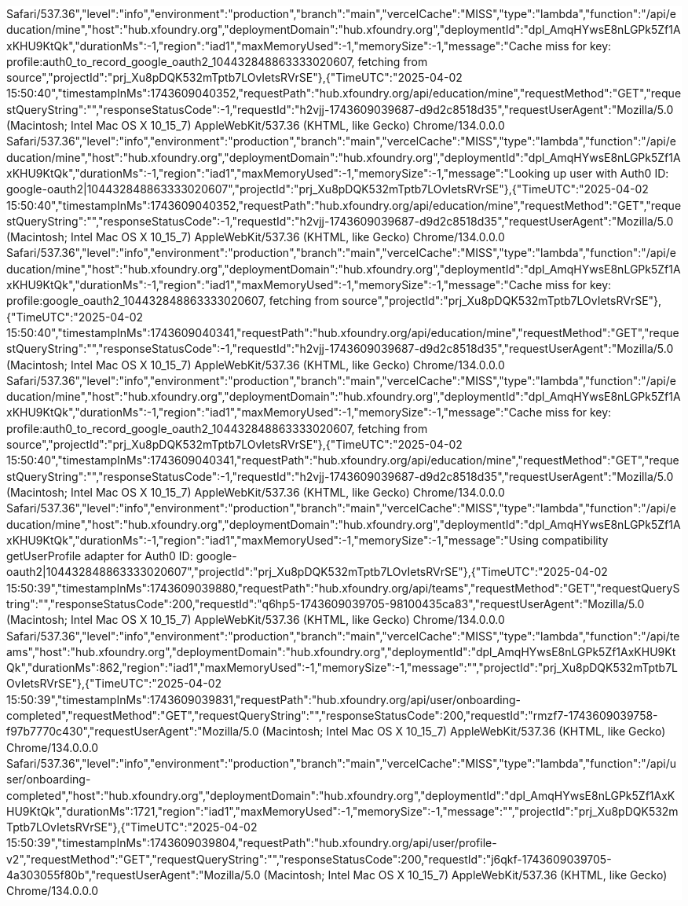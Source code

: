 Safari/537.36","level":"info","environment":"production","branch":"main","vercelCache":"MISS","type":"lambda","function":"/api/education/mine","host":"hub.xfoundry.org","deploymentDomain":"hub.xfoundry.org","deploymentId":"dpl_AmqHYwsE8nLGPk5Zf1AxKHU9KtQk","durationMs":-1,"region":"iad1","maxMemoryUsed":-1,"memorySize":-1,"message":"Cache miss for key: profile:auth0_to_record_google_oauth2_104432848863333020607, fetching from source","projectId":"prj_Xu8pDQK532mTptb7LOvIetsRVrSE"},{"TimeUTC":"2025-04-02 15:50:40","timestampInMs":1743609040352,"requestPath":"hub.xfoundry.org/api/education/mine","requestMethod":"GET","requestQueryString":"","responseStatusCode":-1,"requestId":"h2vjj-1743609039687-d9d2c8518d35","requestUserAgent":"Mozilla/5.0 (Macintosh; Intel Mac OS X 10_15_7) AppleWebKit/537.36 (KHTML, like Gecko) Chrome/134.0.0.0 Safari/537.36","level":"info","environment":"production","branch":"main","vercelCache":"MISS","type":"lambda","function":"/api/education/mine","host":"hub.xfoundry.org","deploymentDomain":"hub.xfoundry.org","deploymentId":"dpl_AmqHYwsE8nLGPk5Zf1AxKHU9KtQk","durationMs":-1,"region":"iad1","maxMemoryUsed":-1,"memorySize":-1,"message":"Looking up user with Auth0 ID: google-oauth2|104432848863333020607","projectId":"prj_Xu8pDQK532mTptb7LOvIetsRVrSE"},{"TimeUTC":"2025-04-02 15:50:40","timestampInMs":1743609040352,"requestPath":"hub.xfoundry.org/api/education/mine","requestMethod":"GET","requestQueryString":"","responseStatusCode":-1,"requestId":"h2vjj-1743609039687-d9d2c8518d35","requestUserAgent":"Mozilla/5.0 (Macintosh; Intel Mac OS X 10_15_7) AppleWebKit/537.36 (KHTML, like Gecko) Chrome/134.0.0.0 Safari/537.36","level":"info","environment":"production","branch":"main","vercelCache":"MISS","type":"lambda","function":"/api/education/mine","host":"hub.xfoundry.org","deploymentDomain":"hub.xfoundry.org","deploymentId":"dpl_AmqHYwsE8nLGPk5Zf1AxKHU9KtQk","durationMs":-1,"region":"iad1","maxMemoryUsed":-1,"memorySize":-1,"message":"Cache miss for key: profile:google_oauth2_104432848863333020607, fetching from source","projectId":"prj_Xu8pDQK532mTptb7LOvIetsRVrSE"},{"TimeUTC":"2025-04-02 15:50:40","timestampInMs":1743609040341,"requestPath":"hub.xfoundry.org/api/education/mine","requestMethod":"GET","requestQueryString":"","responseStatusCode":-1,"requestId":"h2vjj-1743609039687-d9d2c8518d35","requestUserAgent":"Mozilla/5.0 (Macintosh; Intel Mac OS X 10_15_7) AppleWebKit/537.36 (KHTML, like Gecko) Chrome/134.0.0.0 Safari/537.36","level":"info","environment":"production","branch":"main","vercelCache":"MISS","type":"lambda","function":"/api/education/mine","host":"hub.xfoundry.org","deploymentDomain":"hub.xfoundry.org","deploymentId":"dpl_AmqHYwsE8nLGPk5Zf1AxKHU9KtQk","durationMs":-1,"region":"iad1","maxMemoryUsed":-1,"memorySize":-1,"message":"Cache miss for key: profile:auth0_to_record_google_oauth2_104432848863333020607, fetching from source","projectId":"prj_Xu8pDQK532mTptb7LOvIetsRVrSE"},{"TimeUTC":"2025-04-02 15:50:40","timestampInMs":1743609040341,"requestPath":"hub.xfoundry.org/api/education/mine","requestMethod":"GET","requestQueryString":"","responseStatusCode":-1,"requestId":"h2vjj-1743609039687-d9d2c8518d35","requestUserAgent":"Mozilla/5.0 (Macintosh; Intel Mac OS X 10_15_7) AppleWebKit/537.36 (KHTML, like Gecko) Chrome/134.0.0.0 Safari/537.36","level":"info","environment":"production","branch":"main","vercelCache":"MISS","type":"lambda","function":"/api/education/mine","host":"hub.xfoundry.org","deploymentDomain":"hub.xfoundry.org","deploymentId":"dpl_AmqHYwsE8nLGPk5Zf1AxKHU9KtQk","durationMs":-1,"region":"iad1","maxMemoryUsed":-1,"memorySize":-1,"message":"Using compatibility getUserProfile adapter for Auth0 ID: google-oauth2|104432848863333020607","projectId":"prj_Xu8pDQK532mTptb7LOvIetsRVrSE"},{"TimeUTC":"2025-04-02 15:50:39","timestampInMs":1743609039880,"requestPath":"hub.xfoundry.org/api/teams","requestMethod":"GET","requestQueryString":"","responseStatusCode":200,"requestId":"q6hp5-1743609039705-98100435ca83","requestUserAgent":"Mozilla/5.0 (Macintosh; Intel Mac OS X 10_15_7) AppleWebKit/537.36 (KHTML, like Gecko) Chrome/134.0.0.0 Safari/537.36","level":"info","environment":"production","branch":"main","vercelCache":"MISS","type":"lambda","function":"/api/teams","host":"hub.xfoundry.org","deploymentDomain":"hub.xfoundry.org","deploymentId":"dpl_AmqHYwsE8nLGPk5Zf1AxKHU9KtQk","durationMs":862,"region":"iad1","maxMemoryUsed":-1,"memorySize":-1,"message":"","projectId":"prj_Xu8pDQK532mTptb7LOvIetsRVrSE"},{"TimeUTC":"2025-04-02 15:50:39","timestampInMs":1743609039831,"requestPath":"hub.xfoundry.org/api/user/onboarding-completed","requestMethod":"GET","requestQueryString":"","responseStatusCode":200,"requestId":"rmzf7-1743609039758-f97b7770c430","requestUserAgent":"Mozilla/5.0 (Macintosh; Intel Mac OS X 10_15_7) AppleWebKit/537.36 (KHTML, like Gecko) Chrome/134.0.0.0 Safari/537.36","level":"info","environment":"production","branch":"main","vercelCache":"MISS","type":"lambda","function":"/api/user/onboarding-completed","host":"hub.xfoundry.org","deploymentDomain":"hub.xfoundry.org","deploymentId":"dpl_AmqHYwsE8nLGPk5Zf1AxKHU9KtQk","durationMs":1721,"region":"iad1","maxMemoryUsed":-1,"memorySize":-1,"message":"","projectId":"prj_Xu8pDQK532mTptb7LOvIetsRVrSE"},{"TimeUTC":"2025-04-02 15:50:39","timestampInMs":1743609039804,"requestPath":"hub.xfoundry.org/api/user/profile-v2","requestMethod":"GET","requestQueryString":"","responseStatusCode":200,"requestId":"j6qkf-1743609039705-4a303055f80b","requestUserAgent":"Mozilla/5.0 (Macintosh; Intel Mac OS X 10_15_7) AppleWebKit/537.36 (KHTML, like Gecko) Chrome/134.0.0.0